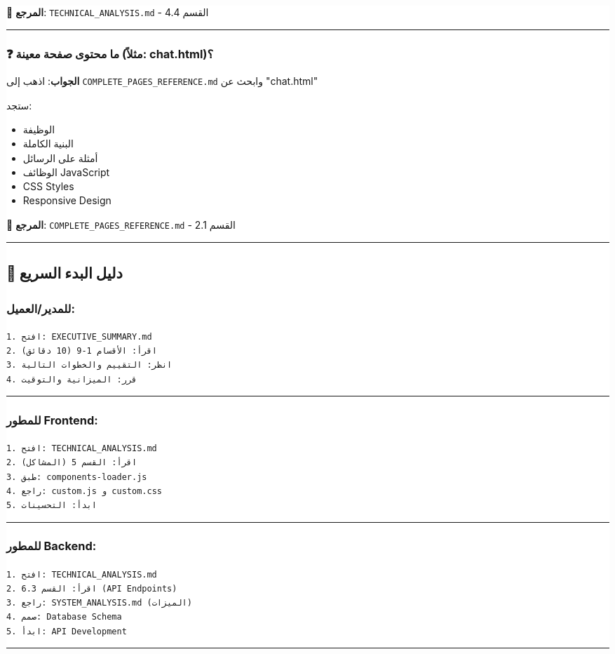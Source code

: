📖 **المرجع**: `TECHNICAL_ANALYSIS.md` - القسم 4.4

---

### ❓ ما محتوى صفحة معينة (مثلاً: chat.html)؟
**الجواب**: 
اذهب إلى `COMPLETE_PAGES_REFERENCE.md` وابحث عن "chat.html"

ستجد:
- الوظيفة
- البنية الكاملة
- أمثلة على الرسائل
- الوظائف JavaScript
- CSS Styles
- Responsive Design

📖 **المرجع**: `COMPLETE_PAGES_REFERENCE.md` - القسم 2.1

---

## 🚀 دليل البدء السريع

### للمدير/العميل:
```
1. افتح: EXECUTIVE_SUMMARY.md
2. اقرأ: الأقسام 1-9 (10 دقائق)
3. انظر: التقييم والخطوات التالية
4. قرر: الميزانية والتوقيت
```

---

### للمطور Frontend:
```
1. افتح: TECHNICAL_ANALYSIS.md
2. اقرأ: القسم 5 (المشاكل)
3. طبق: components-loader.js
4. راجع: custom.js و custom.css
5. ابدأ: التحسينات
```

---

### للمطور Backend:
```
1. افتح: TECHNICAL_ANALYSIS.md
2. اقرأ: القسم 6.3 (API Endpoints)
3. راجع: SYSTEM_ANALYSIS.md (الميزات)
4. صمم: Database Schema
5. ابدأ: API Development
```

---
